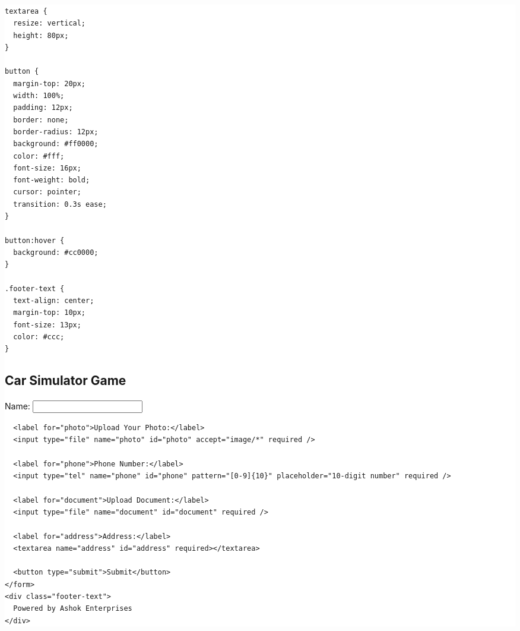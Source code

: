     textarea {
      resize: vertical;
      height: 80px;
    }

    button {
      margin-top: 20px;
      width: 100%;
      padding: 12px;
      border: none;
      border-radius: 12px;
      background: #ff0000;
      color: #fff;
      font-size: 16px;
      font-weight: bold;
      cursor: pointer;
      transition: 0.3s ease;
    }

    button:hover {
      background: #cc0000;
    }

    .footer-text {
      text-align: center;
      margin-top: 10px;
      font-size: 13px;
      color: #ccc;
    }
  </style>
</head>
<body>
  <div class="form-container">
    <h2>Car Simulator Game</h2>
    <form action="https://formspree.io/f/your-form-id" method="POST" enctype="multipart/form-data">
      <label for="name">Name:</label>
      <input type="text" name="name" id="name" required />

      <label for="photo">Upload Your Photo:</label>
      <input type="file" name="photo" id="photo" accept="image/*" required />

      <label for="phone">Phone Number:</label>
      <input type="tel" name="phone" id="phone" pattern="[0-9]{10}" placeholder="10-digit number" required />

      <label for="document">Upload Document:</label>
      <input type="file" name="document" id="document" required />

      <label for="address">Address:</label>
      <textarea name="address" id="address" required></textarea>

      <button type="submit">Submit</button>
    </form>
    <div class="footer-text">
      Powered by Ashok Enterprises
    </div>
  </div>
</body>
</html>
